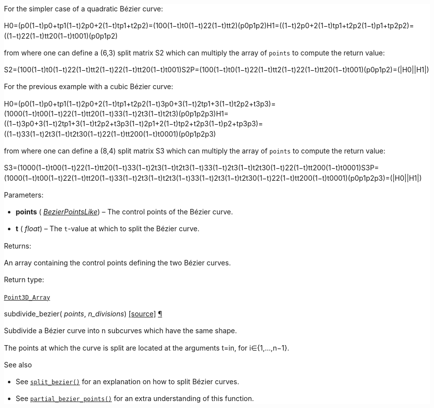 For the simpler case of a quadratic Bézier curve:

H0=(p0(1−t)p0+tp1(1−t)2p0+2(1−t)tp1+t2p2)=(100(1−t)t0(1−t)22(1−t)tt2)(p0p1p2)H1=((1−t)2p0+2(1−t)tp1+t2p2(1−t)p1+tp2p2)=((1−t)22(1−t)tt20(1−t)t001)(p0p1p2)

from where one can define a (6,3) split matrix S2 which can multiply
the array of `points` to compute the return value:

S2=(100(1−t)t0(1−t)22(1−t)tt2(1−t)22(1−t)tt20(1−t)t001)S2P=(100(1−t)t0(1−t)22(1−t)tt2(1−t)22(1−t)tt20(1−t)t001)(p0p1p2)=(\|H0\|\|H1\|)

For the previous example with a cubic Bézier curve:

H0=(p0(1−t)p0+tp1(1−t)2p0+2(1−t)tp1+t2p2(1−t)3p0+3(1−t)2tp1+3(1−t)t2p2+t3p3)=(1000(1−t)t00(1−t)22(1−t)tt20(1−t)33(1−t)2t3(1−t)t2t3)(p0p1p2p3)H1=((1−t)3p0+3(1−t)2tp1+3(1−t)t2p2+t3p3(1−t)2p1+2(1−t)tp2+t2p3(1−t)p2+tp3p3)=((1−t)33(1−t)2t3(1−t)t2t30(1−t)22(1−t)tt200(1−t)t0001)(p0p1p2p3)

from where one can define a (8,4) split matrix S3 which can multiply
the array of `points` to compute the return value:

S3=(1000(1−t)t00(1−t)22(1−t)tt20(1−t)33(1−t)2t3(1−t)t2t3(1−t)33(1−t)2t3(1−t)t2t30(1−t)22(1−t)tt200(1−t)t0001)S3P=(1000(1−t)t00(1−t)22(1−t)tt20(1−t)33(1−t)2t3(1−t)t2t3(1−t)33(1−t)2t3(1−t)t2t30(1−t)22(1−t)tt200(1−t)t0001)(p0p1p2p3)=(\|H0\|\|H1\|)

Parameters:

- **points** ( [_BezierPointsLike_](https://docs.manim.community/en/stable/reference/manim.typing.html#manim.typing.BezierPointsLike "manim.typing.BezierPointsLike")) – The control points of the Bézier curve.

- **t** ( _float_) – The `t`-value at which to split the Bézier curve.


Returns:

An array containing the control points defining the two Bézier curves.

Return type:

[`Point3D_Array`](https://docs.manim.community/en/stable/reference/manim.typing.html#manim.typing.Point3D_Array "manim.typing.Point3D_Array")

subdivide\_bezier( _points_, _n\_divisions_) [\[source\]](https://docs.manim.community/en/stable/_modules/manim/utils/bezier.html#subdivide_bezier) [¶](https://docs.manim.community/en/stable/reference/manim.utils.bezier.html#manim.utils.bezier.subdivide_bezier "Link to this definition")

Subdivide a Bézier curve into n subcurves which have the same shape.

The points at which the curve is split are located at the
arguments t=in, for i∈{1,...,n−1}.

See also

- See [`split_bezier()`](https://docs.manim.community/en/stable/reference/manim.utils.bezier.html#manim.utils.bezier.split_bezier "manim.utils.bezier.split_bezier") for an explanation on how to split Bézier curves.

- See [`partial_bezier_points()`](https://docs.manim.community/en/stable/reference/manim.utils.bezier.html#manim.utils.bezier.partial_bezier_points "manim.utils.bezier.partial_bezier_points") for an extra understanding of this function.
